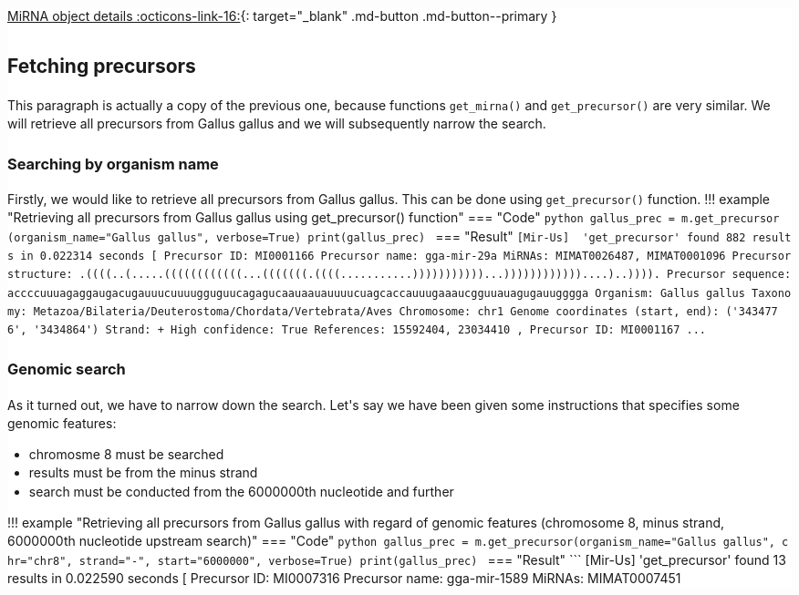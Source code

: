 [MiRNA object details :octicons-link-16:](miObject.md#mirna){: target="_blank" .md-button .md-button--primary }

## Fetching precursors
This paragraph is actually a copy of the previous one, because functions `get_mirna()` and `get_precursor()` are very similar. We will retrieve all precursors from Gallus gallus and we will subsequently narrow the search.
### Searching by organism name
Firstly, we would like to retrieve all precursors from Gallus gallus. This can be done using `get_precursor()` function.
!!! example "Retrieving all precursors from Gallus gallus using get_precursor() function"
    === "Code"
        ```python
        gallus_prec = m.get_precursor(organism_name="Gallus gallus", verbose=True)
        print(gallus_prec)
        ```
    === "Result"
        ```
        [Mir-Us]  'get_precursor' found 882 results in 0.022314 seconds
        [
                Precursor ID: MI0001166
                Precursor name: gga-mir-29a
                MiRNAs: MIMAT0026487, MIMAT0001096
                Precursor structure: .((((..(.....((((((((((((...(((((((.((((...........)))))))))))...))))))))))))....)..)))).
                Precursor sequence:  accccuuuagaggaugacugauuucuuuugguguucagagucaauaauauuuucuagcaccauuugaaaucgguuauagugauugggga
                Organism: Gallus gallus
                Taxonomy: Metazoa/Bilateria/Deuterostoma/Chordata/Vertebrata/Aves
                Chromosome: chr1
                Genome coordinates (start, end): ('3434776', '3434864')
                Strand: +
                High confidence: True
                References: 15592404, 23034410
        ,
                Precursor ID: MI0001167
        ...
        ```
### Genomic search
As it turned out, we have to narrow down the search. Let's say we have been given some instructions that specifies some genomic features:

- chromosme 8 must be searched
- results must be from the minus strand
- search must be conducted from the 6000000th nucleotide and further 

!!! example "Retrieving all precursors from Gallus gallus with regard of genomic features (chromosome 8, minus strand, 6000000th nucleotide upstream search)"
    === "Code"
        ```python
        gallus_prec = m.get_precursor(organism_name="Gallus gallus", chr="chr8", strand="-", start="6000000", verbose=True)
        print(gallus_prec)
        ```
    === "Result"
        ```
        [Mir-Us]  'get_precursor' found 13 results in 0.022590 seconds
        [
                Precursor ID: MI0007316
                Precursor name: gga-mir-1589
                MiRNAs: MIMAT0007451